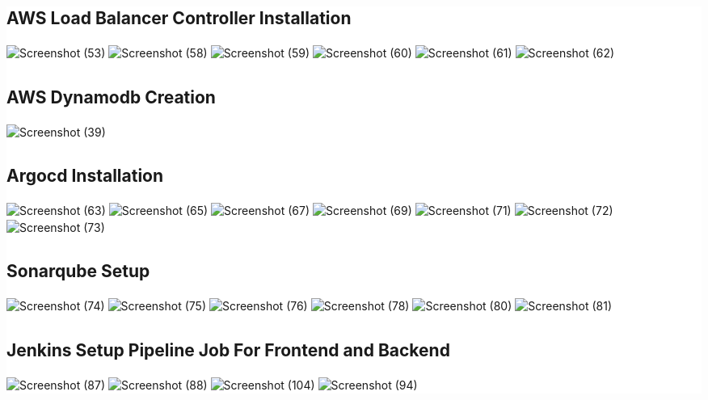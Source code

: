 ## **AWS Load Balancer Controller Installation**
![Screenshot (53)](https://github.com/user-attachments/assets/2cb1aa73-6d9a-4ead-ace6-6478a9285f77)
![Screenshot (58)](https://github.com/user-attachments/assets/c71b5437-ca74-4674-bc8a-4880c08fe69f)
![Screenshot (59)](https://github.com/user-attachments/assets/2cca6067-f7ef-487f-a51e-185f3e5d9892)
![Screenshot (60)](https://github.com/user-attachments/assets/96354741-a9a6-4664-8336-733f2c2966a8)
![Screenshot (61)](https://github.com/user-attachments/assets/431870b2-cee7-4525-b099-1921dd863e27)
![Screenshot (62)](https://github.com/user-attachments/assets/5e7ef0b4-11d3-480f-95ec-d4f0fc89ba66)

## **AWS Dynamodb Creation**
![Screenshot (39)](https://github.com/user-attachments/assets/92b05af4-6f44-442d-bd3f-e8c5422766ad)

## **Argocd Installation**
![Screenshot (63)](https://github.com/user-attachments/assets/57a67eb5-c465-4d8f-9f05-57f97d7782f5)
![Screenshot (65)](https://github.com/user-attachments/assets/0aa37ac1-5ff2-4a26-b8b3-e217f3abdaf2)
![Screenshot (67)](https://github.com/user-attachments/assets/4c530b8b-d75d-45e2-978a-676275e36bde)
![Screenshot (69)](https://github.com/user-attachments/assets/c5d559bd-70e4-49c6-98d9-ca52dd595865)
![Screenshot (71)](https://github.com/user-attachments/assets/3d7a3000-f323-4ec1-bbec-b1ad6320718c)
![Screenshot (72)](https://github.com/user-attachments/assets/98641194-6e9d-4cbd-a70b-8b2ce886d9fb)
![Screenshot (73)](https://github.com/user-attachments/assets/b4053bdb-5c07-4df4-8bae-e507a2eaa30a)

## **Sonarqube Setup**
![Screenshot (74)](https://github.com/user-attachments/assets/b02b85a3-9433-45ac-bcb0-77745f4a2241)
![Screenshot (75)](https://github.com/user-attachments/assets/e0380489-b4e9-4f61-91a6-0d878c887e34)
![Screenshot (76)](https://github.com/user-attachments/assets/9f709bc2-5f2b-4c73-9855-9bc6d87d046c)
![Screenshot (78)](https://github.com/user-attachments/assets/c91ca19b-b158-4661-86b3-3cba9b48acad)
![Screenshot (80)](https://github.com/user-attachments/assets/ee382e55-0fe2-4f41-a1d5-c3494f4402f0)
![Screenshot (81)](https://github.com/user-attachments/assets/b4b5e036-55b5-48fd-a7e7-281b4e25bf9e)

## **Jenkins Setup Pipeline Job For Frontend and Backend**
![Screenshot (87)](https://github.com/user-attachments/assets/f25d6201-4b2c-404e-a12c-040e376e1c4d)
![Screenshot (88)](https://github.com/user-attachments/assets/ee408fca-e4b7-4a09-983f-41dff279eb51)
![Screenshot (104)](https://github.com/user-attachments/assets/4ff78555-03af-4ba8-8ca4-990944f096b1)
![Screenshot (94)](https://github.com/user-attachments/assets/8320789d-7eab-4116-9688-5cb2d85288e9)
